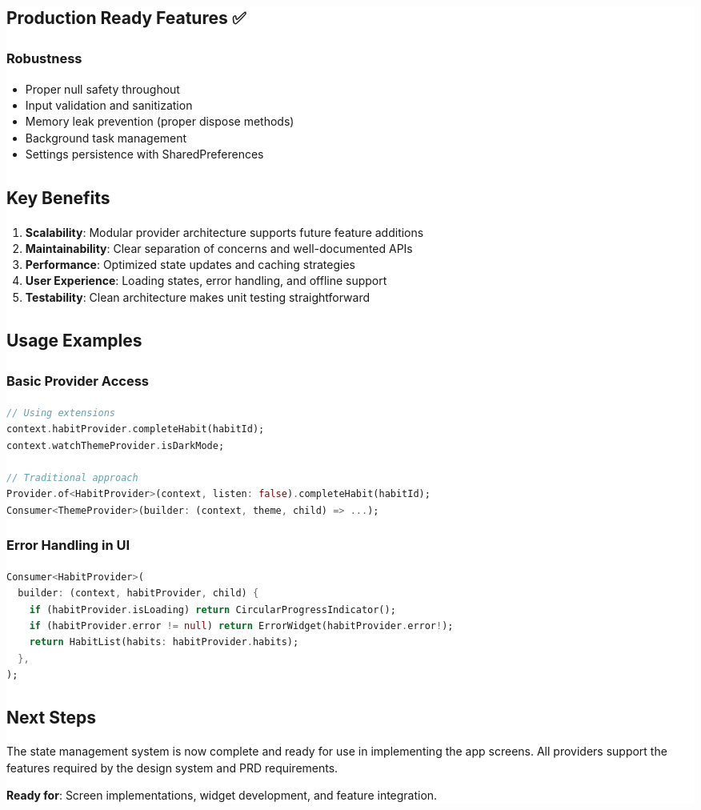 ## Production Ready Features ✅

### Robustness
- Proper null safety throughout
- Input validation and sanitization
- Memory leak prevention (proper dispose methods)
- Background task management
- Settings persistence with SharedPreferences

## Key Benefits

1. **Scalability**: Modular provider architecture supports future feature additions
2. **Maintainability**: Clear separation of concerns and well-documented APIs
3. **Performance**: Optimized state updates and caching strategies
4. **User Experience**: Loading states, error handling, and offline support
5. **Testability**: Clean architecture makes unit testing straightforward

## Usage Examples

### Basic Provider Access
```dart
// Using extensions
context.habitProvider.completeHabit(habitId);
context.watchThemeProvider.isDarkMode;

// Traditional approach
Provider.of<HabitProvider>(context, listen: false).completeHabit(habitId);
Consumer<ThemeProvider>(builder: (context, theme, child) => ...);
```

### Error Handling in UI
```dart
Consumer<HabitProvider>(
  builder: (context, habitProvider, child) {
    if (habitProvider.isLoading) return CircularProgressIndicator();
    if (habitProvider.error != null) return ErrorWidget(habitProvider.error!);
    return HabitList(habits: habitProvider.habits);
  },
);
```

## Next Steps

The state management system is now complete and ready for use in implementing the app screens. All providers support the features required by the design system and PRD requirements.

**Ready for**: Screen implementations, widget development, and feature integration.